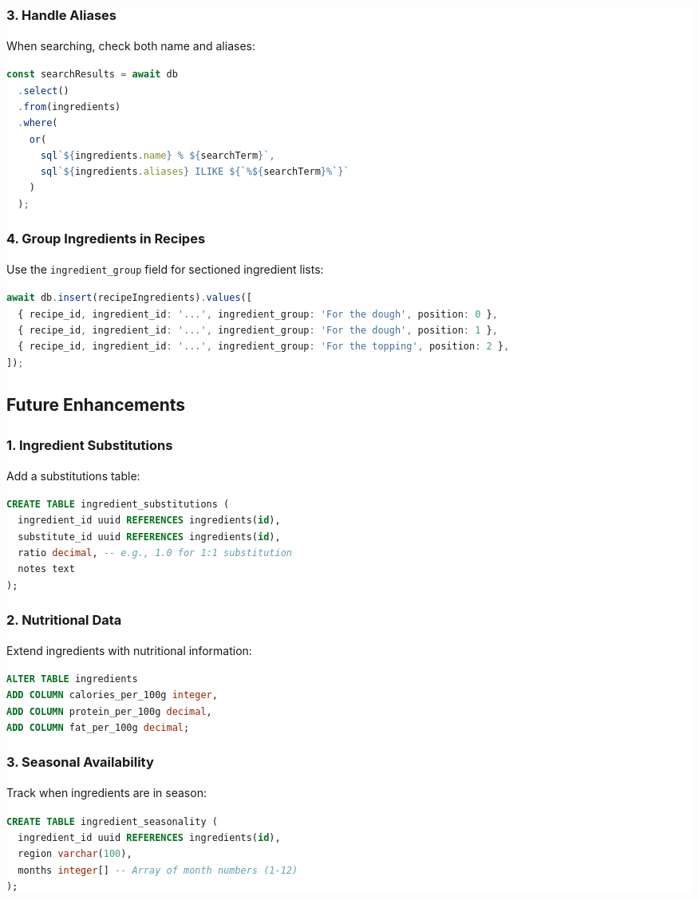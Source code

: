 ### 3. Handle Aliases
When searching, check both name and aliases:
```typescript
const searchResults = await db
  .select()
  .from(ingredients)
  .where(
    or(
      sql`${ingredients.name} % ${searchTerm}`,
      sql`${ingredients.aliases} ILIKE ${`%${searchTerm}%`}`
    )
  );
```

### 4. Group Ingredients in Recipes
Use the `ingredient_group` field for sectioned ingredient lists:
```typescript
await db.insert(recipeIngredients).values([
  { recipe_id, ingredient_id: '...', ingredient_group: 'For the dough', position: 0 },
  { recipe_id, ingredient_id: '...', ingredient_group: 'For the dough', position: 1 },
  { recipe_id, ingredient_id: '...', ingredient_group: 'For the topping', position: 2 },
]);
```

## Future Enhancements

### 1. Ingredient Substitutions
Add a substitutions table:
```sql
CREATE TABLE ingredient_substitutions (
  ingredient_id uuid REFERENCES ingredients(id),
  substitute_id uuid REFERENCES ingredients(id),
  ratio decimal, -- e.g., 1.0 for 1:1 substitution
  notes text
);
```

### 2. Nutritional Data
Extend ingredients with nutritional information:
```sql
ALTER TABLE ingredients
ADD COLUMN calories_per_100g integer,
ADD COLUMN protein_per_100g decimal,
ADD COLUMN fat_per_100g decimal;
```

### 3. Seasonal Availability
Track when ingredients are in season:
```sql
CREATE TABLE ingredient_seasonality (
  ingredient_id uuid REFERENCES ingredients(id),
  region varchar(100),
  months integer[] -- Array of month numbers (1-12)
);
```
